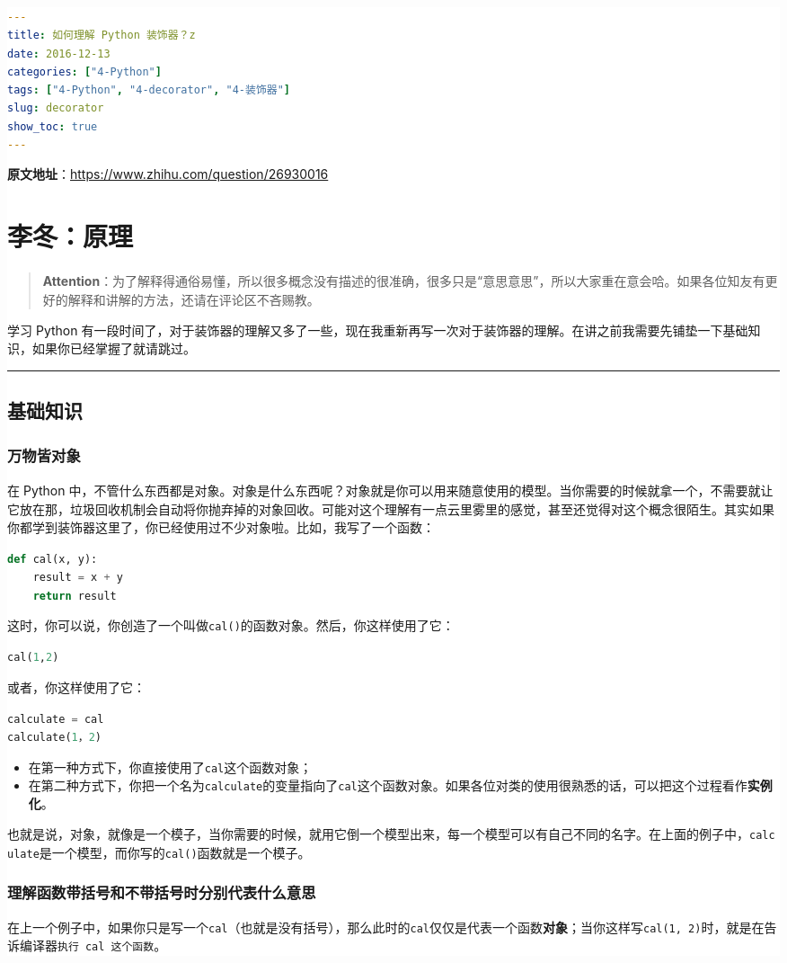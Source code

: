 ```yaml
---
title: 如何理解 Python 装饰器？z
date: 2016-12-13
categories: ["4-Python"]
tags: ["4-Python", "4-decorator", "4-装饰器"]
slug: decorator
show_toc: true
---
```


**原文地址**：<https://www.zhihu.com/question/26930016>

# 李冬：原理

> **Attention**：为了解释得通俗易懂，所以很多概念没有描述的很准确，很多只是“意思意思”，所以大家重在意会哈。如果各位知友有更好的解释和讲解的方法，还请在评论区不吝赐教。

学习 Python 有一段时间了，对于装饰器的理解又多了一些，现在我重新再写一次对于装饰器的理解。在讲之前我需要先铺垫一下基础知识，如果你已经掌握了就请跳过。

------

## 基础知识

### 万物皆对象

在 Python 中，不管什么东西都是对象。对象是什么东西呢？对象就是你可以用来随意使用的模型。当你需要的时候就拿一个，不需要就让它放在那，垃圾回收机制会自动将你抛弃掉的对象回收。可能对这个理解有一点云里雾里的感觉，甚至还觉得对这个概念很陌生。其实如果你都学到装饰器这里了，你已经使用过不少对象啦。比如，我写了一个函数：

```python
def cal(x, y):
    result = x + y
    return result
```

这时，你可以说，你创造了一个叫做`cal()`的函数对象。然后，你这样使用了它：

```python
cal(1,2)
```

或者，你这样使用了它：

```python
calculate = cal
calculate(1，2)
```

- 在第一种方式下，你直接使用了`cal`这个函数对象；
- 在第二种方式下，你把一个名为`calculate`的变量指向了`cal`这个函数对象。如果各位对类的使用很熟悉的话，可以把这个过程看作**实例化**。

也就是说，对象，就像是一个模子，当你需要的时候，就用它倒一个模型出来，每一个模型可以有自己不同的名字。在上面的例子中，`calculate`是一个模型，而你写的`cal()`函数就是一个模子。

### 理解函数带括号和不带括号时分别代表什么意思
在上一个例子中，如果你只是写一个`cal`（也就是没有括号），那么此时的`cal`仅仅是代表一个函数**对象**；当你这样写`cal(1, 2)`时，就是在告诉编译器`执行 cal 这个函数`。
